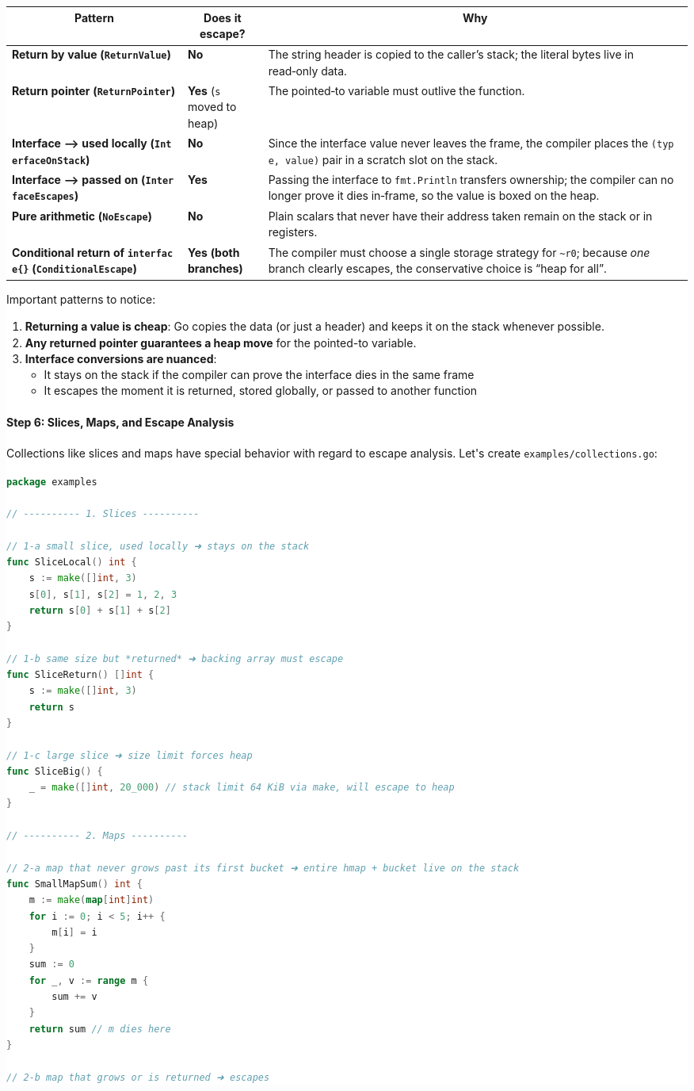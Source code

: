 | Pattern                                                       | Does it escape?             | Why                                                                                                                            |
|---------------------------------------------------------------| --------------------------- |--------------------------------------------------------------------------------------------------------------------------------|
| **Return by value (`ReturnValue`)**                           | **No**                      | The string header is copied to the caller’s stack; the literal bytes live in read‑only data.                                   |
| **Return pointer (`ReturnPointer`)**                          | **Yes** (`s` moved to heap) | The pointed‑to variable must outlive the function.                                                                             |
| **Interface ⟶ used locally (`InterfaceOnStack`)**             | **No**                      | Since the interface value never leaves the frame, the compiler places the `(type, value)` pair in a scratch slot on the stack. |
| **Interface ⟶ passed on (`InterfaceEscapes`)**                | **Yes**                     | Passing the interface to `fmt.Println` transfers ownership; the compiler can no longer prove it dies in‑frame, so the value is boxed on the heap. |
| **Pure arithmetic (`NoEscape`)**                              | **No**                      | Plain scalars that never have their address taken remain on the stack or in registers.                                         |
| **Conditional return of `interface{}` (`ConditionalEscape`)** | **Yes (both branches)**     | The compiler must choose a single storage strategy for `~r0`; because *one* branch clearly escapes, the conservative choice is “heap for all”. |

Important patterns to notice:
1. **Returning a value is cheap**: Go copies the data (or just a header) and keeps it on the stack whenever possible.
2. **Any returned pointer guarantees a heap move** for the pointed-to variable.
3. **Interface conversions are nuanced**:
   - It stays on the stack if the compiler can prove the interface dies in the same frame
   - It escapes the moment it is returned, stored globally, or passed to another function

#### Step 6: Slices, Maps, and Escape Analysis

Collections like slices and maps have special behavior with regard to escape analysis. Let's create `examples/collections.go`:

```go
package examples

// ---------- 1. Slices ----------

// 1-a small slice, used locally ➜ stays on the stack
func SliceLocal() int {
	s := make([]int, 3)
	s[0], s[1], s[2] = 1, 2, 3
	return s[0] + s[1] + s[2]
}

// 1-b same size but *returned* ➜ backing array must escape
func SliceReturn() []int {
	s := make([]int, 3)
	return s
}

// 1-c large slice ➜ size limit forces heap
func SliceBig() {
	_ = make([]int, 20_000) // stack limit 64 KiB via make, will escape to heap
}

// ---------- 2. Maps ----------

// 2-a map that never grows past its first bucket ➜ entire hmap + bucket live on the stack
func SmallMapSum() int {
	m := make(map[int]int)
	for i := 0; i < 5; i++ {
		m[i] = i
	}
	sum := 0
	for _, v := range m {
		sum += v
	}
	return sum // m dies here
}

// 2-b map that grows or is returned ➜ escapes
```